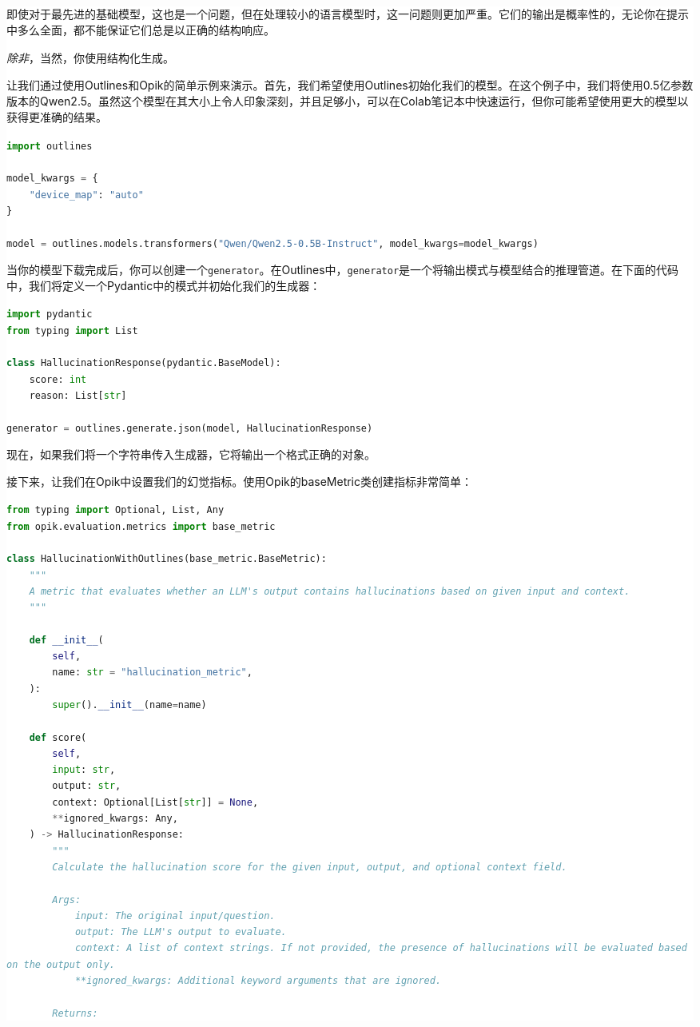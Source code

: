 即使对于最先进的基础模型，这也是一个问题，但在处理较小的语言模型时，这一问题则更加严重。它们的输出是概率性的，无论你在提示中多么全面，都不能保证它们总是以正确的结构响应。

*除非*，当然，你使用结构化生成。

让我们通过使用Outlines和Opik的简单示例来演示。首先，我们希望使用Outlines初始化我们的模型。在这个例子中，我们将使用0.5亿参数版本的Qwen2.5。虽然这个模型在其大小上令人印象深刻，并且足够小，可以在Colab笔记本中快速运行，但你可能希望使用更大的模型以获得更准确的结果。

```python
import outlines

model_kwargs = {
    "device_map": "auto"
}

model = outlines.models.transformers("Qwen/Qwen2.5-0.5B-Instruct", model_kwargs=model_kwargs)
```
当你的模型下载完成后，你可以创建一个`generator`。在Outlines中，`generator`是一个将输出模式与模型结合的推理管道。在下面的代码中，我们将定义一个Pydantic中的模式并初始化我们的生成器：

```python
import pydantic
from typing import List

class HallucinationResponse(pydantic.BaseModel):
    score: int
    reason: List[str]

generator = outlines.generate.json(model, HallucinationResponse)
```
现在，如果我们将一个字符串传入生成器，它将输出一个格式正确的对象。

接下来，让我们在Opik中设置我们的幻觉指标。使用Opik的baseMetric类创建指标非常简单：

```python
from typing import Optional, List, Any
from opik.evaluation.metrics import base_metric

class HallucinationWithOutlines(base_metric.BaseMetric):
    """
    A metric that evaluates whether an LLM's output contains hallucinations based on given input and context.
    """

    def __init__(
        self,
        name: str = "hallucination_metric",
    ):
        super().__init__(name=name)

    def score(
        self,
        input: str,
        output: str,
        context: Optional[List[str]] = None,
        **ignored_kwargs: Any,
    ) -> HallucinationResponse:
        """
        Calculate the hallucination score for the given input, output, and optional context field.

        Args:
            input: The original input/question.
            output: The LLM's output to evaluate.
            context: A list of context strings. If not provided, the presence of hallucinations will be evaluated based on the output only.
            **ignored_kwargs: Additional keyword arguments that are ignored.

        Returns:
```